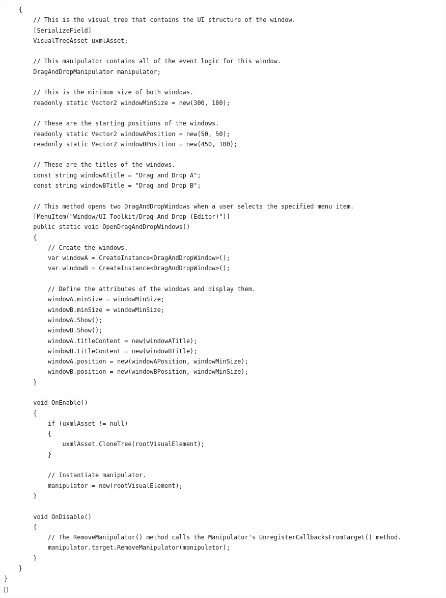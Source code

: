 ```
    {
        // This is the visual tree that contains the UI structure of the window.
        [SerializeField]
        VisualTreeAsset uxmlAsset;

        // This manipulator contains all of the event logic for this window.
        DragAndDropManipulator manipulator;

        // This is the minimum size of both windows.
        readonly static Vector2 windowMinSize = new(300, 180);

        // These are the starting positions of the windows.
        readonly static Vector2 windowAPosition = new(50, 50);
        readonly static Vector2 windowBPosition = new(450, 100);

        // These are the titles of the windows.
        const string windowATitle = "Drag and Drop A";
        const string windowBTitle = "Drag and Drop B";

        // This method opens two DragAndDropWindows when a user selects the specified menu item.
        [MenuItem("Window/UI Toolkit/Drag And Drop (Editor)")]
        public static void OpenDragAndDropWindows()
        {
            // Create the windows.
            var windowA = CreateInstance<DragAndDropWindow>();
            var windowB = CreateInstance<DragAndDropWindow>();

            // Define the attributes of the windows and display them.
            windowA.minSize = windowMinSize;
            windowB.minSize = windowMinSize;
            windowA.Show();
            windowB.Show();
            windowA.titleContent = new(windowATitle);
            windowB.titleContent = new(windowBTitle);
            windowA.position = new(windowAPosition, windowMinSize);
            windowB.position = new(windowBPosition, windowMinSize);
        }

        void OnEnable()
        {
            if (uxmlAsset != null)
            {
                uxmlAsset.CloneTree(rootVisualElement);
            }

            // Instantiate manipulator.
            manipulator = new(rootVisualElement);
        }

        void OnDisable()
        {
            // The RemoveManipulator() method calls the Manipulator's UnregisterCallbacksFromTarget() method.
            manipulator.target.RemoveManipulator(manipulator);
        }
    }
}

```
